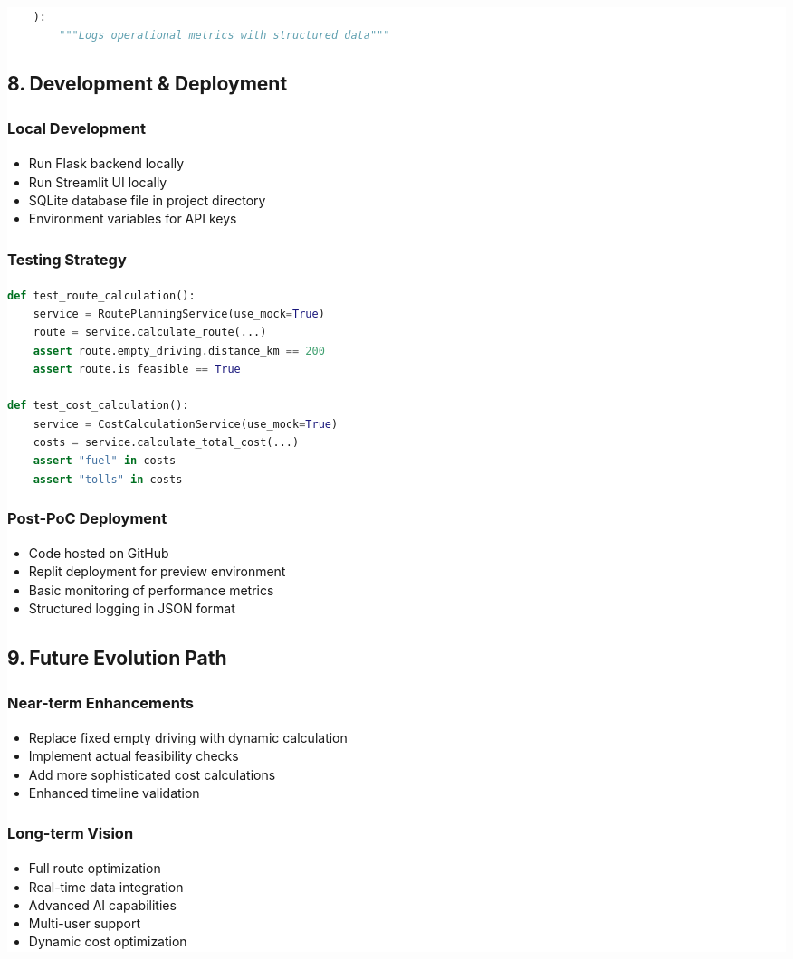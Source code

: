 ```python
    ):
        """Logs operational metrics with structured data"""
```

## 8. Development & Deployment

### Local Development
- Run Flask backend locally
- Run Streamlit UI locally
- SQLite database file in project directory
- Environment variables for API keys

### Testing Strategy
```python
def test_route_calculation():
    service = RoutePlanningService(use_mock=True)
    route = service.calculate_route(...)
    assert route.empty_driving.distance_km == 200
    assert route.is_feasible == True

def test_cost_calculation():
    service = CostCalculationService(use_mock=True)
    costs = service.calculate_total_cost(...)
    assert "fuel" in costs
    assert "tolls" in costs
```

### Post-PoC Deployment
- Code hosted on GitHub
- Replit deployment for preview environment
- Basic monitoring of performance metrics
- Structured logging in JSON format

## 9. Future Evolution Path

### Near-term Enhancements
- Replace fixed empty driving with dynamic calculation
- Implement actual feasibility checks
- Add more sophisticated cost calculations
- Enhanced timeline validation

### Long-term Vision
- Full route optimization
- Real-time data integration
- Advanced AI capabilities
- Multi-user support
- Dynamic cost optimization
